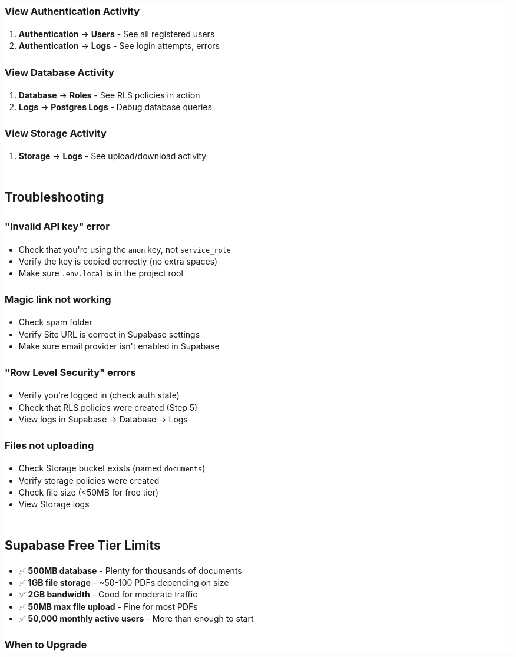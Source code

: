### View Authentication Activity

1. **Authentication** → **Users** - See all registered users
2. **Authentication** → **Logs** - See login attempts, errors

### View Database Activity

1. **Database** → **Roles** - See RLS policies in action
2. **Logs** → **Postgres Logs** - Debug database queries

### View Storage Activity

1. **Storage** → **Logs** - See upload/download activity

---

## Troubleshooting

### "Invalid API key" error
- Check that you're using the `anon` key, not `service_role`
- Verify the key is copied correctly (no extra spaces)
- Make sure `.env.local` is in the project root

### Magic link not working
- Check spam folder
- Verify Site URL is correct in Supabase settings
- Make sure email provider isn't enabled in Supabase

### "Row Level Security" errors
- Verify you're logged in (check auth state)
- Check that RLS policies were created (Step 5)
- View logs in Supabase → Database → Logs

### Files not uploading
- Check Storage bucket exists (named `documents`)
- Verify storage policies were created
- Check file size (<50MB for free tier)
- View Storage logs

---

## Supabase Free Tier Limits

- ✅ **500MB database** - Plenty for thousands of documents
- ✅ **1GB file storage** - ~50-100 PDFs depending on size
- ✅ **2GB bandwidth** - Good for moderate traffic
- ✅ **50MB max file upload** - Fine for most PDFs
- ✅ **50,000 monthly active users** - More than enough to start

### When to Upgrade
